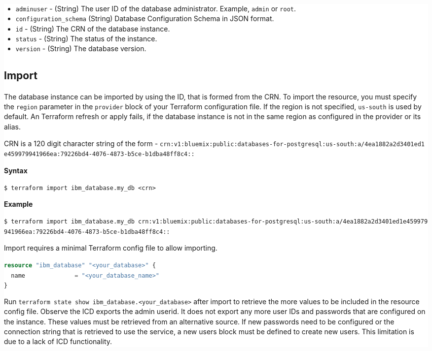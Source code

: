 - `adminuser` - (String) The user ID of the database administrator. Example, `admin` or `root`.
- `configuration_schema` (String) Database Configuration Schema in JSON format.
- `id` - (String) The CRN of the database instance.
- `status` - (String) The status of the instance.
- `version` - (String) The database version.

## Import
The database instance can be imported by using the ID, that is formed from the CRN. To import the resource, you must specify the `region` parameter in the `provider` block of your  Terraform configuration file. If the region is not specified, `us-south` is used by default. An  Terraform refresh or apply fails, if the database instance is not in the same region as configured in the provider or its alias.

CRN is a 120 digit character string of the form -  `crn:v1:bluemix:public:databases-for-postgresql:us-south:a/4ea1882a2d3401ed1e459979941966ea:79226bd4-4076-4873-b5ce-b1dba48ff8c4::`

**Syntax**

```
$ terraform import ibm_database.my_db <crn>
```

**Example**

```
$ terraform import ibm_database.my_db crn:v1:bluemix:public:databases-for-postgresql:us-south:a/4ea1882a2d3401ed1e459979941966ea:79226bd4-4076-4873-b5ce-b1dba48ff8c4::
```

Import requires a minimal Terraform config file to allow importing.

```terraform
resource "ibm_database" "<your_database>" {
  name              = "<your_database_name>"
}
```

Run `terraform state show ibm_database.<your_database>` after import to retrieve the more values to be included in the resource config file. Observe the ICD exports the admin userid. It does not export any more user IDs and passwords that are configured on the instance. These values must be retrieved from an alternative source. If new passwords need to be configured or the connection string that is retrieved to use the service, a new users block must be defined to create new users. This limitation is due to a lack of ICD functionality.
